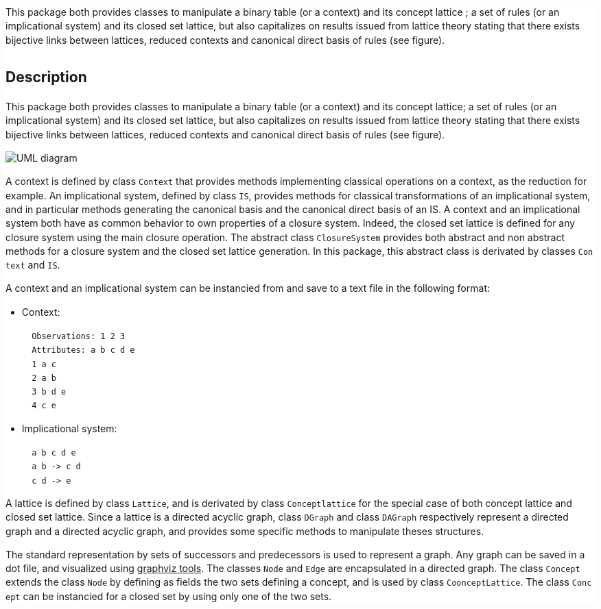 This package both provides classes to manipulate a binary table (or a context) and its concept lattice ; a set of rules (or an implicational system) and its closed set lattice, but also capitalizes on results issued from lattice theory stating that there exists bijective links between lattices, reduced contexts and canonical direct basis of rules (see figure).

Description
-----------

This package both provides classes to manipulate a binary table (or a context) and its concept lattice; a set of rules (or an implicational system) and its closed set lattice, but also capitalizes on results issued from lattice theory stating that there exists bijective links between lattices, reduced contexts and canonical direct basis of rules (see figure).

![UML diagram](UML.png)

A context is defined by class `Context` that provides methods implementing classical operations on a context, as the reduction for example.
An implicational system, defined by class `IS`, provides methods for classical transformations of an implicational system, and in particular
methods generating the canonical basis and the canonical direct basis of an IS. A context and an implicational system both have as common behavior to
own properties of a closure system. Indeed, the closed set lattice is defined for any closure system using the main closure operation.
The abstract class `ClosureSystem` provides both abstract and non abstract methods for a closure system and the closed set lattice generation.
In this package, this abstract class is derivated by classes `Context` and `IS`.

A context and an implicational system can be instancied from and save to a text file in the following format:

* Context:

        Observations: 1 2 3
        Attributes: a b c d e
        1 a c
        2 a b
        3 b d e
        4 c e

* Implicational system:

        a b c d e
        a b -> c d
        c d -> e

A lattice is defined by class `Lattice`, and is derivated by class `Conceptlattice` for the special case of both concept lattice and closed set
lattice. Since a lattice is a directed acyclic graph, class `DGraph` and class `DAGraph` respectively represent a directed graph and a directed acyclic graph, and provides some specific methods to manipulate theses structures.

The standard representation by sets of successors and predecessors is used to represent a graph. Any graph can be saved in a dot file, and visualized using
<a href="http://www.graphviz.org/" target="_blank">graphviz tools</a>. The classes `Node` and `Edge` are encapsulated in a directed graph. The class `Concept` extends the class `Node` by defining as fields the two sets defining a concept, and is used by class `CoonceptLattice`. The class `Concept` can be instancied for a closed set by using only one of the two sets.

